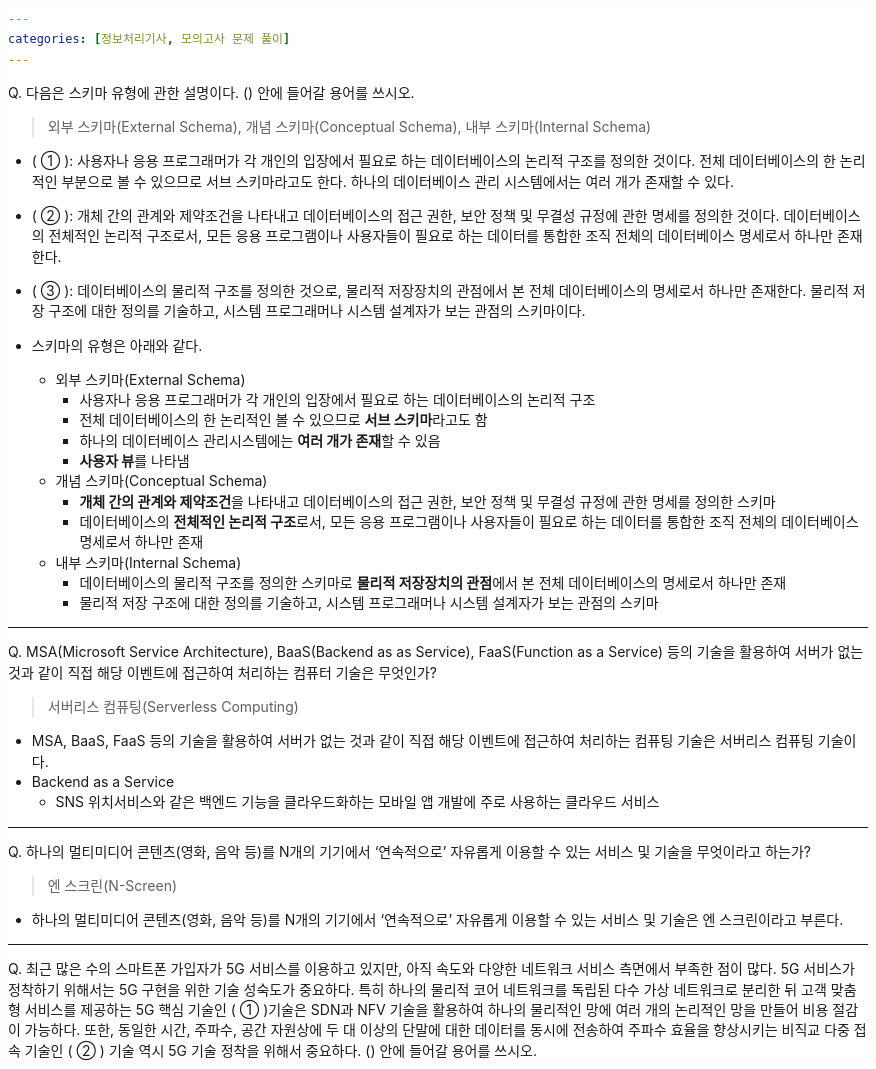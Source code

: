 ```yaml
---
categories: [정보처리기사, 모의고사 문제 풀이]
---
```


Q. 다음은 스키마 유형에 관한 설명이다. () 안에 들어갈 용어를 쓰시오.

> 외부 스키마(External Schema), 개념 스키마(Conceptual Schema), 내부 스키마(Internal Schema)
> 
- ( ① ): 사용자나 응용 프로그래머가 각 개인의 입장에서 필요로 하는 데이터베이스의 논리적 구조를 정의한 것이다. 전체 데이터베이스의 한 논리적인 부분으로 볼 수 있으므로 서브 스키마라고도 한다. 하나의 데이터베이스 관리 시스템에서는 여러 개가 존재할 수 있다.
- ( ② ): 개체 간의 관계와 제약조건을 나타내고 데이터베이스의 접근 권한, 보안 정책 및 무결성 규정에 관한 명세를 정의한 것이다. 데이터베이스의 전체적인 논리적 구조로서, 모든 응용 프로그램이나 사용자들이 필요로 하는 데이터를 통합한 조직 전체의 데이터베이스 명세로서 하나만 존재한다.
- ( ③ ): 데이터베이스의 물리적 구조를 정의한 것으로, 물리적 저장장치의 관점에서 본 전체 데이터베이스의 명세로서 하나만 존재한다. 물리적 저장 구조에 대한 정의를 기술하고, 시스템 프로그래머나 시스템 설계자가 보는 관점의 스키마이다.

- 스키마의 유형은 아래와 같다.
    - 외부 스키마(External Schema)
        - 사용자나 응용 프로그래머가 각 개인의 입장에서 필요로 하는 데이터베이스의 논리적 구조
        - 전체 데이터베이스의 한 논리적인 볼 수 있으므로 **서브 스키마**라고도 함
        - 하나의 데이터베이스 관리시스템에는 **여러 개가 존재**할 수 있음
        - **사용자 뷰**를 나타냄
    - 개념 스키마(Conceptual Schema)
        - **개체 간의 관계와 제약조건**을 나타내고 데이터베이스의 접근 권한, 보안 정책 및 무결성 규정에 관한 명세를 정의한 스키마
        - 데이터베이스의 **전체적인 논리적 구조**로서, 모든 응용 프로그램이나 사용자들이 필요로 하는 데이터를 통합한 조직 전체의 데이터베이스 명세로서 하나만 존재
    - 내부 스키마(Internal Schema)
        - 데이터베이스의 물리적 구조를 정의한 스키마로 **물리적 저장장치의 관점**에서 본 전체 데이터베이스의 명세로서 하나만 존재
        - 물리적 저장 구조에 대한 정의를 기술하고, 시스템 프로그래머나 시스템 설계자가 보는 관점의 스키마
    

---

Q. MSA(Microsoft Service Architecture), BaaS(Backend as as Service), FaaS(Function as a Service) 등의 기술을 활용하여 서버가 없는 것과 같이 직접 해당 이벤트에 접근하여 처리하는 컴퓨터 기술은 무엇인가?

> 서버리스 컴퓨팅(Serverless Computing)
> 

- MSA, BaaS, FaaS 등의 기술을 활용하여 서버가 없는 것과 같이 직접 해당 이벤트에 접근하여 처리하는 컴퓨팅 기술은 서버리스 컴퓨팅 기술이다.
- Backend as a Service
    - SNS 위치서비스와 같은 백엔드 기능을 클라우드화하는 모바일 앱 개발에 주로 사용하는 클라우드 서비스

---

Q. 하나의 멀티미디어 콘텐츠(영화, 음악 등)를 N개의 기기에서 ‘연속적으로’ 자유롭게 이용할 수 있는 서비스 및 기술을 무엇이라고 하는가?

> 엔 스크린(N-Screen)
> 

- 하나의 멀티미디어 콘텐츠(영화, 음악 등)를 N개의 기기에서 ‘연속적으로’ 자유롭게 이용할 수 있는 서비스 및 기술은 엔 스크린이라고 부른다.

---

Q. 최근 많은 수의 스마트폰 가입자가 5G 서비스를 이용하고 있지만, 아직 속도와 다양한 네트워크 서비스 측면에서 부족한 점이 많다. 5G 서비스가 정착하기 위해서는 5G 구현을 위한 기술 성숙도가 중요하다. 특히 하나의 물리적 코어 네트워크를 독립된 다수 가상 네트워크로 분리한 뒤 고객 맞춤형 서비스를 제공하는 5G 핵심 기술인 ( ① )기술은 SDN과 NFV 기술을 활용하여 하나의 물리적인 망에 여러 개의 논리적인 망을 만들어 비용 절감이 가능하다. 또한, 동일한 시간, 주파수, 공간 자원상에 두 대 이상의 단말에 대한 데이터를 동시에 전송하여 주파수 효율을 향상시키는 비직교 다중 접속 기술인 ( ② ) 기술 역시 5G 기술 정착을 위해서 중요하다. () 안에 들어갈 용어를 쓰시오.

